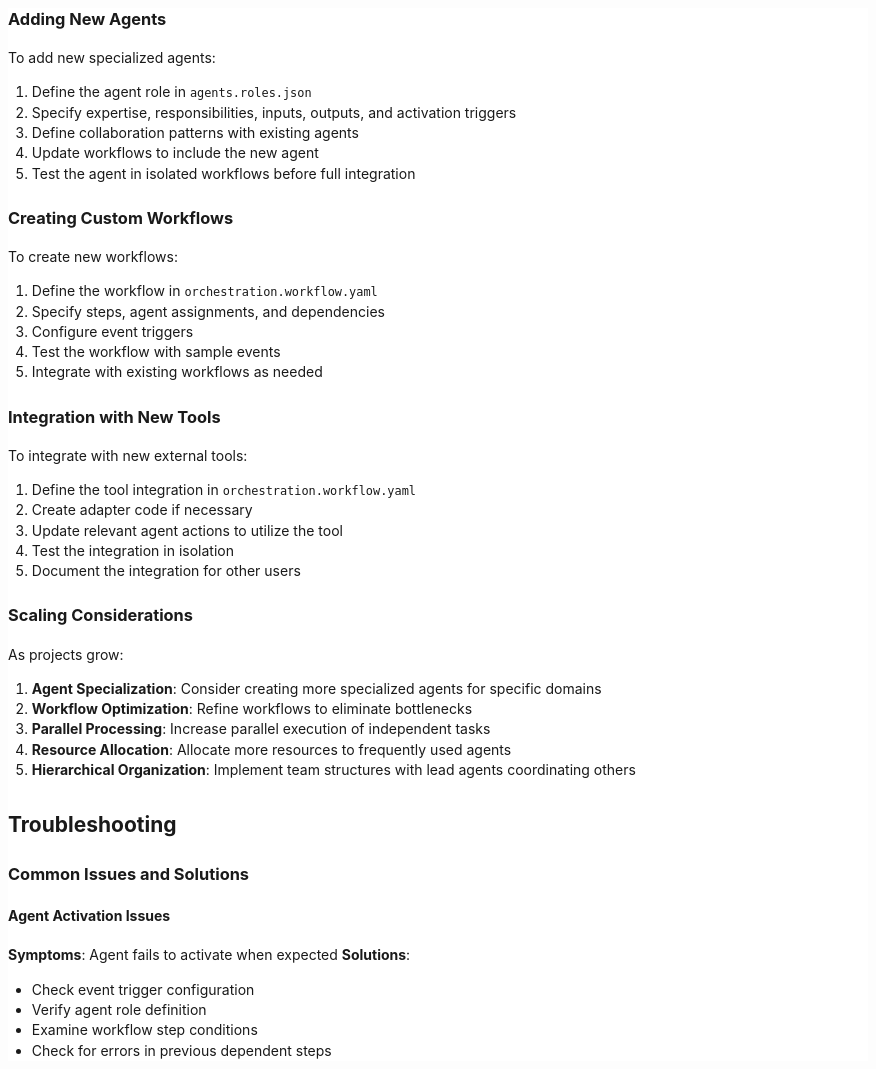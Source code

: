 ### Adding New Agents

To add new specialized agents:

1. Define the agent role in `agents.roles.json`
2. Specify expertise, responsibilities, inputs, outputs, and activation triggers
3. Define collaboration patterns with existing agents
4. Update workflows to include the new agent
5. Test the agent in isolated workflows before full integration

### Creating Custom Workflows

To create new workflows:

1. Define the workflow in `orchestration.workflow.yaml`
2. Specify steps, agent assignments, and dependencies
3. Configure event triggers
4. Test the workflow with sample events
5. Integrate with existing workflows as needed

### Integration with New Tools

To integrate with new external tools:

1. Define the tool integration in `orchestration.workflow.yaml`
2. Create adapter code if necessary
3. Update relevant agent actions to utilize the tool
4. Test the integration in isolation
5. Document the integration for other users

### Scaling Considerations

As projects grow:

1. **Agent Specialization**: Consider creating more specialized agents for specific domains
2. **Workflow Optimization**: Refine workflows to eliminate bottlenecks
3. **Parallel Processing**: Increase parallel execution of independent tasks
4. **Resource Allocation**: Allocate more resources to frequently used agents
5. **Hierarchical Organization**: Implement team structures with lead agents coordinating others

## Troubleshooting

### Common Issues and Solutions

#### Agent Activation Issues

**Symptoms**: Agent fails to activate when expected
**Solutions**:
- Check event trigger configuration
- Verify agent role definition
- Examine workflow step conditions
- Check for errors in previous dependent steps
